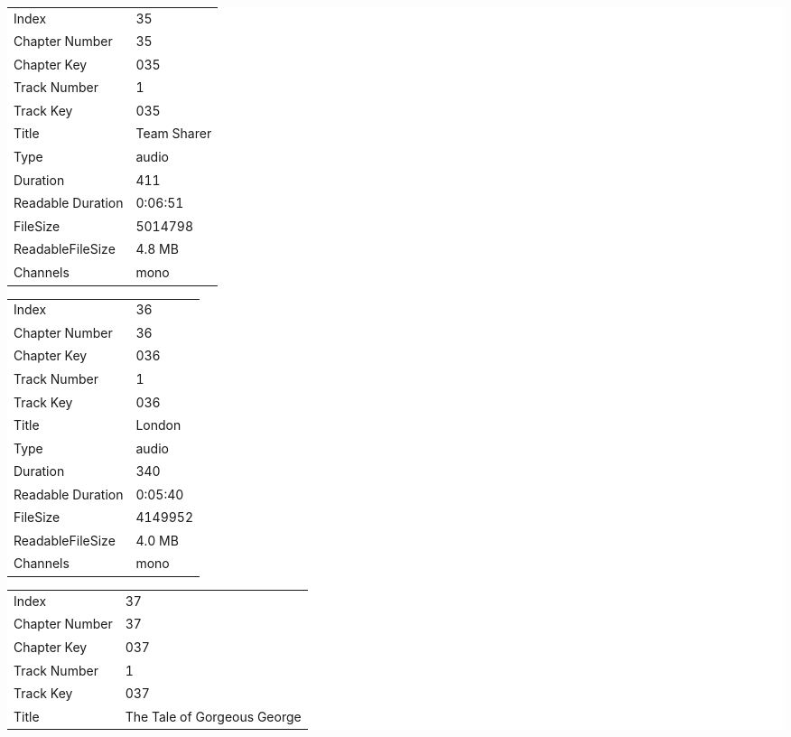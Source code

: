 |  |  |
| - | - |
| Index | 35 |
| Chapter Number | 35 |
| Chapter Key | 035 |
| Track Number | 1 |
| Track Key | 035 |
| Title | Team Sharer |
| Type | audio |
| Duration | 411 |
| Readable Duration | 0:06:51 |
| FileSize | 5014798 |
| ReadableFileSize | 4.8 MB |
| Channels | mono |

|  |  |
| - | - |
| Index | 36 |
| Chapter Number | 36 |
| Chapter Key | 036 |
| Track Number | 1 |
| Track Key | 036 |
| Title | London |
| Type | audio |
| Duration | 340 |
| Readable Duration | 0:05:40 |
| FileSize | 4149952 |
| ReadableFileSize | 4.0 MB |
| Channels | mono |

|  |  |
| - | - |
| Index | 37 |
| Chapter Number | 37 |
| Chapter Key | 037 |
| Track Number | 1 |
| Track Key | 037 |
| Title | The Tale of Gorgeous George |